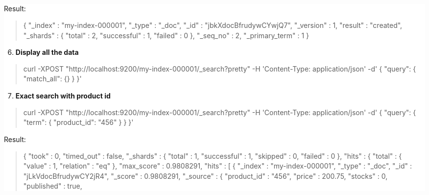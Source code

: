 Result: 

> {
>   "_index" : "my-index-000001",
>   "_type" : "_doc",
>   "_id" : "jbkXdocBfrudywCYwjQ7",
>   "_version" : 1,
>   "result" : "created",
>   "_shards" : {
>     "total" : 2,
>     "successful" : 1,
>     "failed" : 0
>   },
>   "_seq_no" : 2,
>   "_primary_term" : 1
> }

6. **Display all the data**

> curl -XPOST "http://localhost:9200/my-index-000001/_search?pretty" -H 'Content-Type: application/json' -d'
> {
>   "query": {
>     "match_all": {}
>   }
> }'

7. **Exact search with product id**

> curl -XPOST "http://localhost:9200/my-index-000001/_search?pretty" -H 'Content-Type: application/json' -d'
> {
>   "query": {
>     "term": {
>       "product_id": "456"
>     }
>   }
> }'

Result: 

> {
>   "took" : 0,
>   "timed_out" : false,
>   "_shards" : {
>     "total" : 1,
>     "successful" : 1,
>     "skipped" : 0,
>     "failed" : 0
>   },
>   "hits" : {
>     "total" : {
>       "value" : 1,
>       "relation" : "eq"
>     },
>     "max_score" : 0.9808291,
>     "hits" : [
>       {
>         "_index" : "my-index-000001",
>         "_type" : "_doc",
>         "_id" : "jLkVdocBfrudywCY2jR4",
>         "_score" : 0.9808291,
>         "_source" : {
>           "product_id" : "456",
>           "price" : 200.75,
>           "stocks" : 0,
>           "published" : true,